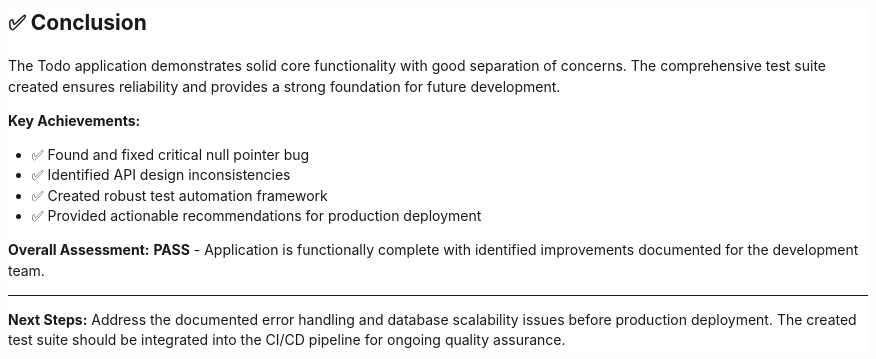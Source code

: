 ## ✅ Conclusion

The Todo application demonstrates solid core functionality with good separation of concerns. The comprehensive test suite created ensures reliability and provides a strong foundation for future development. 

**Key Achievements:**
- ✅ Found and fixed critical null pointer bug
- ✅ Identified API design inconsistencies  
- ✅ Created robust test automation framework
- ✅ Provided actionable recommendations for production deployment

**Overall Assessment:** **PASS** - Application is functionally complete with identified improvements documented for the development team.

---

**Next Steps:** Address the documented error handling and database scalability issues before production deployment. The created test suite should be integrated into the CI/CD pipeline for ongoing quality assurance.
